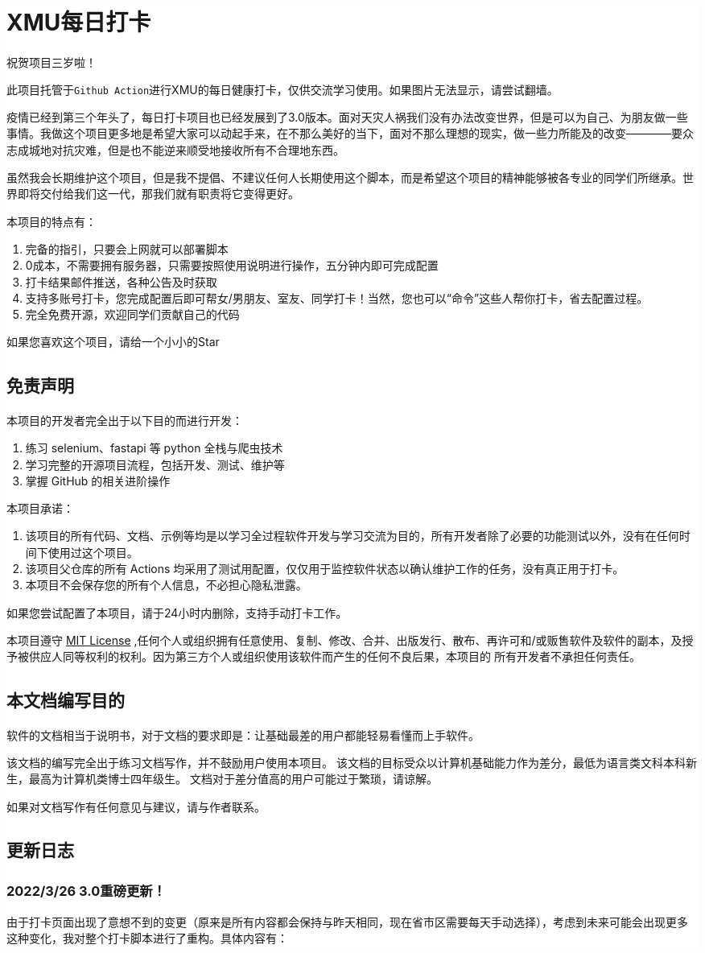 # XMU每日打卡

祝贺项目三岁啦！

此项目托管于``Github Action``进行XMU的每日健康打卡，仅供交流学习使用。如果图片无法显示，请尝试翻墙。

疫情已经到第三个年头了，每日打卡项目也已经发展到了3.0版本。面对天灾人祸我们没有办法改变世界，但是可以为自己、为朋友做一些事情。我做这个项目更多地是希望大家可以动起手来，在不那么美好的当下，面对不那么理想的现实，做一些力所能及的改变————要众志成城地对抗灾难，但是也不能逆来顺受地接收所有不合理地东西。

虽然我会长期维护这个项目，但是我不提倡、不建议任何人长期使用这个脚本，而是希望这个项目的精神能够被各专业的同学们所继承。世界即将交付给我们这一代，那我们就有职责将它变得更好。

本项目的特点有：

1. 完备的指引，只要会上网就可以部署脚本
2. 0成本，不需要拥有服务器，只需要按照使用说明进行操作，五分钟内即可完成配置
3. 打卡结果邮件推送，各种公告及时获取
4. 支持多账号打卡，您完成配置后即可帮女/男朋友、室友、同学打卡！当然，您也可以“命令”这些人帮你打卡，省去配置过程。
5. 完全免费开源，欢迎同学们贡献自己的代码

如果您喜欢这个项目，请给一个小小的Star

## 免责声明

本项目的开发者完全出于以下目的而进行开发：

1. 练习 selenium、fastapi 等 python 全栈与爬虫技术
2. 学习完整的开源项目流程，包括开发、测试、维护等
3. 掌握 GitHub 的相关进阶操作

本项目承诺：

1. 该项目的所有代码、文档、示例等均是以学习全过程软件开发与学习交流为目的，所有开发者除了必要的功能测试以外，没有在任何时间下使用过这个项目。
2. 该项目父仓库的所有 Actions 均采用了测试用配置，仅仅用于监控软件状态以确认维护工作的任务，没有真正用于打卡。
3. 本项目不会保存您的所有个人信息，不必担心隐私泄露。

如果您尝试配置了本项目，请于24小时内删除，支持手动打卡工作。

本项目遵守 [MIT License](LICENSE) ,任何个人或组织拥有任意使用、复制、修改、合并、出版发行、散布、再许可和/或贩售软件及软件的副本，及授予被供应人同等权利的权利。因为第三方个人或组织使用该软件而产生的任何不良后果，本项目的 所有开发者不承担任何责任。

## 本文档编写目的

软件的文档相当于说明书，对于文档的要求即是：让基础最差的用户都能轻易看懂而上手软件。

该文档的编写完全出于练习文档写作，并不鼓励用户使用本项目。 该文档的目标受众以计算机基础能力作为差分，最低为语言类文科本科新生，最高为计算机类博士四年级生。 文档对于差分值高的用户可能过于繁琐，请谅解。

如果对文档写作有任何意见与建议，请与作者联系。

## 更新日志

### 2022/3/26 3.0重磅更新！

由于打卡页面出现了意想不到的变更（原来是所有内容都会保持与昨天相同，现在省市区需要每天手动选择），考虑到未来可能会出现更多这种变化，我对整个打卡脚本进行了重构。具体内容有：
